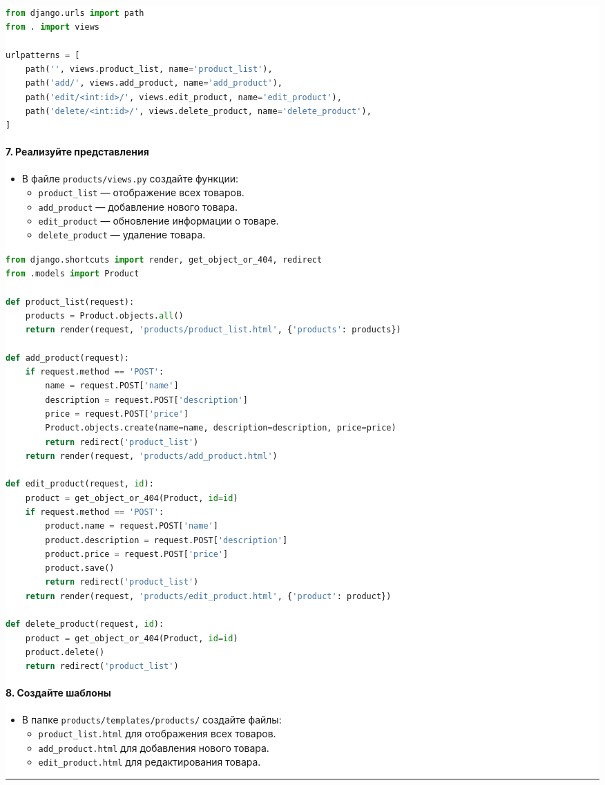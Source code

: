 ```python
from django.urls import path
from . import views

urlpatterns = [
    path('', views.product_list, name='product_list'),
    path('add/', views.add_product, name='add_product'),
    path('edit/<int:id>/', views.edit_product, name='edit_product'),
    path('delete/<int:id>/', views.delete_product, name='delete_product'),
]
```

#### **7. Реализуйте представления**
- В файле `products/views.py` создайте функции:
  - `product_list` — отображение всех товаров.
  - `add_product` — добавление нового товара.
  - `edit_product` — обновление информации о товаре.
  - `delete_product` — удаление товара.

```python
from django.shortcuts import render, get_object_or_404, redirect
from .models import Product

def product_list(request):
    products = Product.objects.all()
    return render(request, 'products/product_list.html', {'products': products})

def add_product(request):
    if request.method == 'POST':
        name = request.POST['name']
        description = request.POST['description']
        price = request.POST['price']
        Product.objects.create(name=name, description=description, price=price)
        return redirect('product_list')
    return render(request, 'products/add_product.html')

def edit_product(request, id):
    product = get_object_or_404(Product, id=id)
    if request.method == 'POST':
        product.name = request.POST['name']
        product.description = request.POST['description']
        product.price = request.POST['price']
        product.save()
        return redirect('product_list')
    return render(request, 'products/edit_product.html', {'product': product})

def delete_product(request, id):
    product = get_object_or_404(Product, id=id)
    product.delete()
    return redirect('product_list')
```

#### **8. Создайте шаблоны**
- В папке `products/templates/products/` создайте файлы:
  - `product_list.html` для отображения всех товаров.
  - `add_product.html` для добавления нового товара.
  - `edit_product.html` для редактирования товара.

---